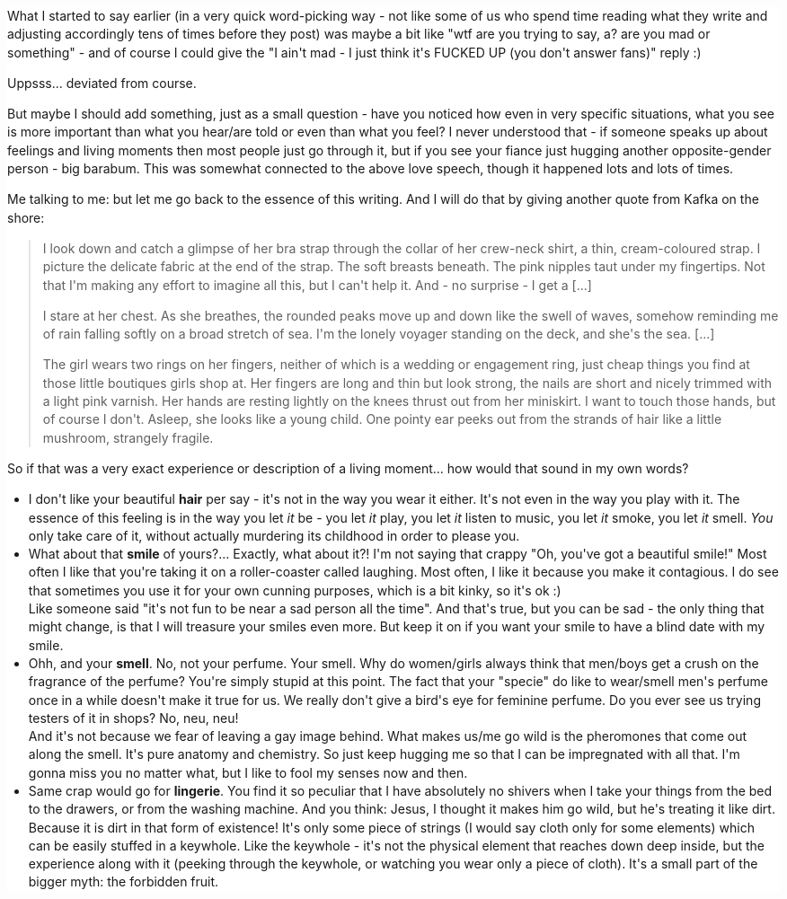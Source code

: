 What I started to say earlier (in a very quick word-picking way - not like some of us who spend time reading what they write and adjusting accordingly tens of times before they post) was maybe a bit like "wtf are you trying to say, a? are you mad or something" - and of course I could give the "I ain't mad - I just think it's FUCKED UP (you don't answer fans)" reply :)

Uppsss... deviated from course.

But maybe I should add something, just as a small question - have you noticed how even in very specific situations, what you see is more important than what you hear/are told or even than what you feel? I never understood that - if someone speaks up about feelings and living moments then most people just go through it, but if you see your fiance just hugging another opposite-gender person - big barabum. This was somewhat connected to the above love speech, though it happened lots and lots of times.

Me talking to me: but let me go back to the essence of this writing. And I will do that by giving another quote from Kafka on the shore:

> I look down and catch a glimpse of her bra strap through the collar of her crew-neck shirt, a thin, cream-coloured strap. I picture the delicate fabric at the end of the strap. The soft breasts beneath. The pink nipples taut under my fingertips. Not that I'm making any effort to imagine all this, but I can't help it. And - no surprise - I get a [...]
> 
> I stare at her chest. As she breathes, the rounded peaks move up and down like the swell of waves, somehow reminding me of rain falling softly on a broad stretch of sea. I'm the lonely voyager standing on the deck, and she's the sea. [...]
> 
> The girl wears two rings on her fingers, neither of which is a wedding or engagement ring, just cheap things you find at those little boutiques girls shop at. Her fingers are long and thin but look strong, the nails are short and nicely trimmed with a light pink varnish. Her hands are resting lightly on the knees thrust out from her miniskirt. I want to touch those hands, but of course I don't. Asleep, she looks like a young child. One pointy ear peeks out from the strands of hair like a little mushroom, strangely fragile.

So if that was a very exact experience or description of a living moment... how would that sound in my own words?

*   I don't like your beautiful **hair** per say - it's not in the way you wear it either. It's not even in the way you play with it. The essence of this feeling is in the way you let *it* be - you let *it* play, you let *it* listen to music, you let *it* smoke, you let *it* smell. *You* only take care of it, without actually murdering its childhood in order to please you. 
*   What about that **smile** of yours?... Exactly, what about it?! I'm not saying that crappy "Oh, you've got a beautiful smile!" Most often I like that you're taking it on a roller-coaster called laughing. Most often, I like it because you make it contagious. I do see that sometimes you use it for your own cunning purposes, which is a bit kinky, so it's ok :)  
    Like someone said "it's not fun to be near a sad person all the time". And that's true, but you can be sad - the only thing that might change, is that I will treasure your smiles even more. But keep it on if you want your smile to have a blind date with my smile. 
*   Ohh, and your **smell**. No, not your perfume. Your smell. Why do women/girls always think that men/boys get a crush on the fragrance of the perfume? You're simply stupid at this point. The fact that your "specie" do like to wear/smell men's perfume once in a while doesn't make it true for us. We really don't give a bird's eye for feminine perfume. Do you ever see us trying testers of it in shops? No, neu, neu!  
    And it's not because we fear of leaving a gay image behind. What makes us/me go wild is the pheromones that come out along the smell. It's pure anatomy and chemistry. So just keep hugging me so that I can be impregnated with all that. I'm gonna miss you no matter what, but I like to fool my senses now and then. 
*   Same crap would go for **lingerie**. You find it so peculiar that I have absolutely no shivers when I take your things from the bed to the drawers, or from the washing machine. And you think: Jesus, I thought it makes him go wild, but he's treating it like dirt. Because it is dirt in that form of existence! It's only some piece of strings (I would say cloth only for some elements) which can be easily stuffed in a keywhole. Like the keywhole - it's not the physical element that reaches down deep inside, but the experience along with it (peeking through the keywhole, or watching you wear only a piece of cloth). It's a small part of the bigger myth: the forbidden fruit. 